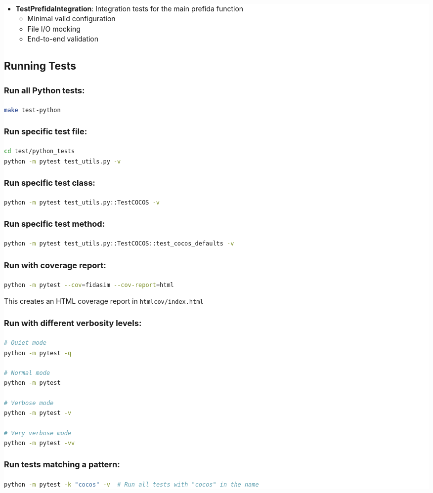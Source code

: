 - **TestPrefidaIntegration**: Integration tests for the main prefida function
  - Minimal valid configuration
  - File I/O mocking
  - End-to-end validation

## Running Tests

### Run all Python tests:
```bash
make test-python
```

### Run specific test file:
```bash
cd test/python_tests
python -m pytest test_utils.py -v
```

### Run specific test class:
```bash
python -m pytest test_utils.py::TestCOCOS -v
```

### Run specific test method:
```bash
python -m pytest test_utils.py::TestCOCOS::test_cocos_defaults -v
```

### Run with coverage report:
```bash
python -m pytest --cov=fidasim --cov-report=html
```
This creates an HTML coverage report in `htmlcov/index.html`

### Run with different verbosity levels:
```bash
# Quiet mode
python -m pytest -q

# Normal mode
python -m pytest

# Verbose mode
python -m pytest -v

# Very verbose mode
python -m pytest -vv
```

### Run tests matching a pattern:
```bash
python -m pytest -k "cocos" -v  # Run all tests with "cocos" in the name
```
